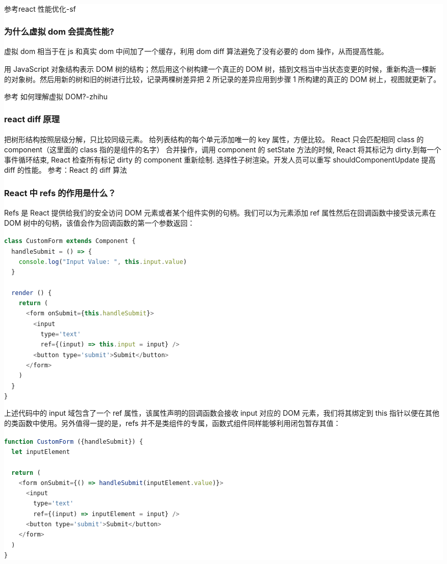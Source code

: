 参考react 性能优化-sf


### 为什么虚拟 dom 会提高性能?

虚拟 dom 相当于在 js 和真实 dom 中间加了一个缓存，利用 dom diff 算法避免了没有必要的 dom 操作，从而提高性能。

用 JavaScript 对象结构表示 DOM 树的结构；然后用这个树构建一个真正的 DOM 树，插到文档当中当状态变更的时候，重新构造一棵新的对象树。然后用新的树和旧的树进行比较，记录两棵树差异把 2 所记录的差异应用到步骤 1 所构建的真正的 DOM 树上，视图就更新了。

参考 如何理解虚拟 DOM?-zhihu


### react diff 原理

把树形结构按照层级分解，只比较同级元素。
给列表结构的每个单元添加唯一的 key 属性，方便比较。
React 只会匹配相同 class 的 component（这里面的 class 指的是组件的名字）
合并操作，调用 component 的 setState 方法的时候, React 将其标记为 dirty.到每一个事件循环结束, React 检查所有标记 dirty 的 component 重新绘制.
选择性子树渲染。开发人员可以重写 shouldComponentUpdate 提高 diff 的性能。
参考：React 的 diff 算法

### React 中 refs 的作用是什么？

Refs 是 React 提供给我们的安全访问 DOM 元素或者某个组件实例的句柄。我们可以为元素添加 ref 属性然后在回调函数中接受该元素在 DOM 树中的句柄，该值会作为回调函数的第一个参数返回：

```js
class CustomForm extends Component {
  handleSubmit = () => {
    console.log("Input Value: ", this.input.value)
  }
  
  render () {
    return (
      <form onSubmit={this.handleSubmit}>
        <input
          type='text'
          ref={(input) => this.input = input} />
        <button type='submit'>Submit</button>
      </form>
    )
  }
}
```

上述代码中的 input 域包含了一个 ref 属性，该属性声明的回调函数会接收 input 对应的 DOM 元素，我们将其绑定到 this 指针以便在其他的类函数中使用。另外值得一提的是，refs 并不是类组件的专属，函数式组件同样能够利用闭包暂存其值：

```js
function CustomForm ({handleSubmit}) {
  let inputElement

  return (
    <form onSubmit={() => handleSubmit(inputElement.value)}>
      <input
        type='text'
        ref={(input) => inputElement = input} />
      <button type='submit'>Submit</button>
    </form>
  )
}
```
